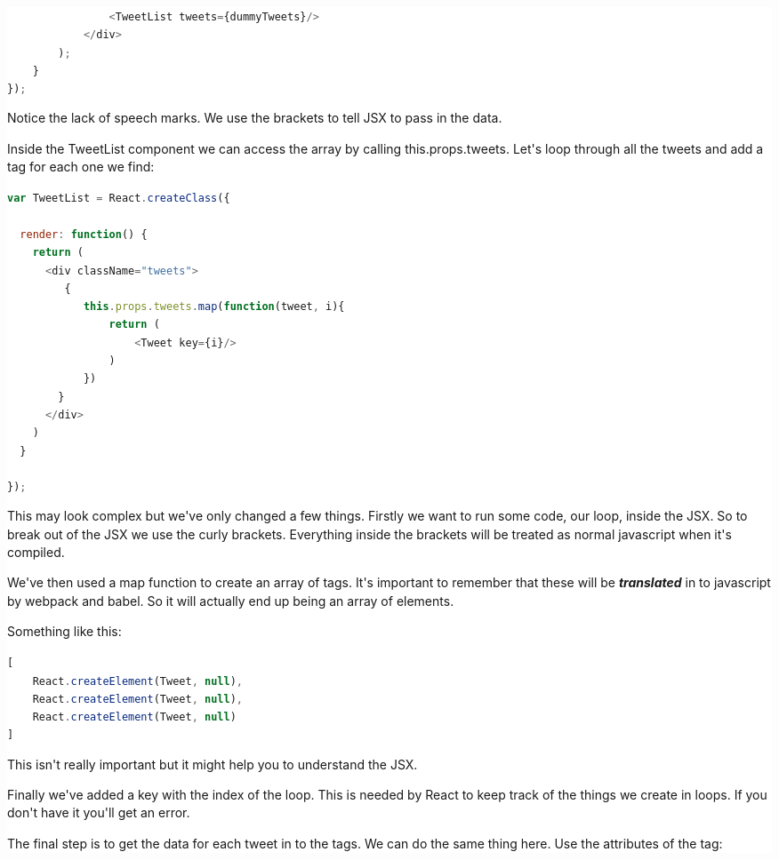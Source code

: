 ```javascript
                <TweetList tweets={dummyTweets}/>
            </div>
        );
    }
});
``` 

Notice the lack of speech marks. We use the brackets to tell JSX to pass in the data.

Inside the TweetList component we can access the array by calling this.props.tweets. Let's loop through all the tweets and add a <Tweet /> tag for each one we find:

```javascript
var TweetList = React.createClass({

  render: function() {
    return (
      <div className="tweets">
      	 {
        	this.props.tweets.map(function(tweet, i){
        		return (
        			<Tweet key={i}/>
        		)
        	})
        }
      </div>
    )
  }

});
```

This may look complex but we've only changed a few things. Firstly we want to run some code, our loop, inside the JSX. So to break out of the JSX we use the curly brackets. Everything inside the brackets will be treated as normal javascript when it's compiled.

We've then used a map function to create an array of <Tweet /> tags. It's important to remember that these will be ***translated*** in to javascript by webpack and babel. So it will actually end up being an array of elements.

Something like this:

```javascript
[
	React.createElement(Tweet, null),
	React.createElement(Tweet, null),
	React.createElement(Tweet, null)
]	
```

This isn't really important but it might help you to understand the JSX.

Finally we've added a key with the index of the loop. This is needed by React to keep track of the things we create in loops. If you don't have it you'll get an error.

The final step is to get the data for each tweet in to the <Tweet /> tags. We can do the same thing here. Use the attributes of the tag:
